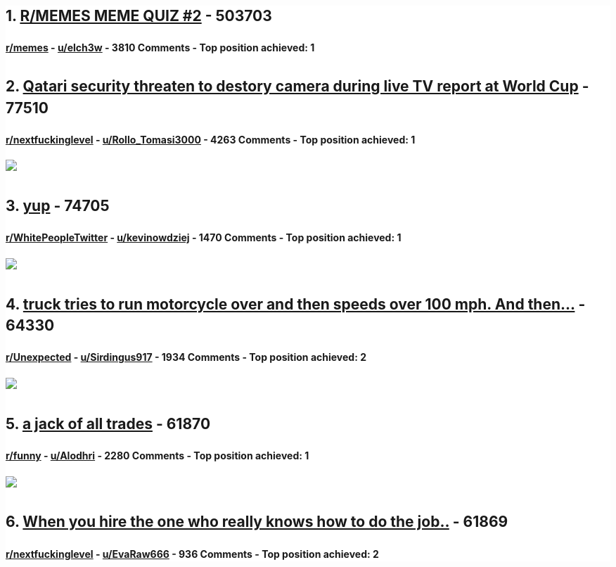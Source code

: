 ## 1. [R/MEMES MEME QUIZ #2](http://reddit.com/r/memes/comments/xfn9vg/rmemes_meme_quiz_2/) - 503703
#### [r/memes](http://reddit.com/r/memes) - [u/elch3w](http://reddit.com/u/elch3w) - 3810 Comments - Top position achieved: 1

## 2. [Qatari security threaten to destory camera during live TV report at World Cup](http://reddit.com/r/nextfuckinglevel/comments/yx0flz/qatari_security_threaten_to_destory_camera_during/) - 77510
#### [r/nextfuckinglevel](http://reddit.com/r/nextfuckinglevel) - [u/Rollo_Tomasi3000](http://reddit.com/u/Rollo_Tomasi3000) - 4263 Comments - Top position achieved: 1

<a href="https://v.redd.it/xloudug4oc0a1"><img src="https://b.thumbs.redditmedia.com/69lM3U5s-CREXxZcolbwZx8JkkGMWV79AkxY_aPlDfM.jpg"></img></a>

## 3. [yup](http://reddit.com/r/WhitePeopleTwitter/comments/ywrylf/yup/) - 74705
#### [r/WhitePeopleTwitter](http://reddit.com/r/WhitePeopleTwitter) - [u/kevinowdziej](http://reddit.com/u/kevinowdziej) - 1470 Comments - Top position achieved: 1

<a href="https://i.redd.it/tiavrdqokc0a1.jpg"><img src="https://a.thumbs.redditmedia.com/fqOiJBuH-7meHedO8LT5ozxxPXjLC2qFLuBxCYGXkd0.jpg"></img></a>

## 4. [truck tries to run motorcycle over and then speeds over 100 mph. And then...](http://reddit.com/r/Unexpected/comments/yx0rna/truck_tries_to_run_motorcycle_over_and_then/) - 64330
#### [r/Unexpected](http://reddit.com/r/Unexpected) - [u/Sirdingus917](http://reddit.com/u/Sirdingus917) - 1934 Comments - Top position achieved: 2

<a href="https://v.redd.it/wwfj0sv8qc0a1"><img src="https://b.thumbs.redditmedia.com/y85B89akEZk-lijGwmpJJzNQ2FvzZSCAViFyBsbdPJs.jpg"></img></a>

## 5. [a jack of all trades](http://reddit.com/r/funny/comments/yx3poe/a_jack_of_all_trades/) - 61870
#### [r/funny](http://reddit.com/r/funny) - [u/Alodhri](http://reddit.com/u/Alodhri) - 2280 Comments - Top position achieved: 1

<a href="https://v.redd.it/s7y8hace8d0a1"><img src="https://a.thumbs.redditmedia.com/UmGefduU4aGZbvRLPg1IWPxotcGX7HwsOzisK0gzqd4.jpg"></img></a>

## 6. [When you hire the one who really knows how to do the job..](http://reddit.com/r/nextfuckinglevel/comments/ywpudc/when_you_hire_the_one_who_really_knows_how_to_do/) - 61869
#### [r/nextfuckinglevel](http://reddit.com/r/nextfuckinglevel) - [u/EvaRaw666](http://reddit.com/u/EvaRaw666) - 936 Comments - Top position achieved: 2
